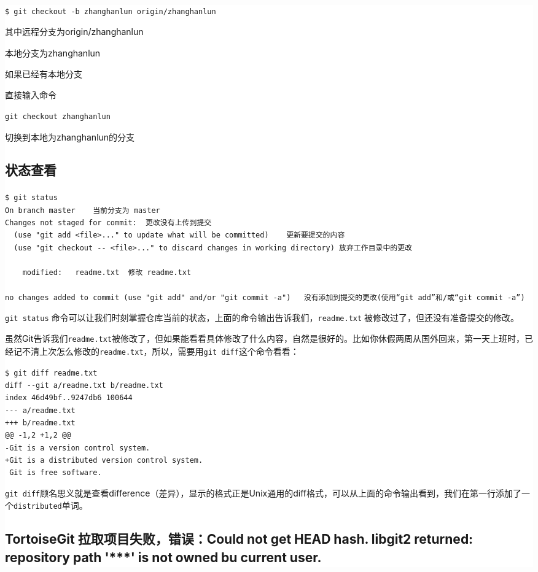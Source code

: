 ```
$ git checkout -b zhanghanlun origin/zhanghanlun
```

其中远程分支为origin/zhanghanlun

本地分支为zhanghanlun

如果已经有本地分支

直接输入命令

```
git checkout zhanghanlun
```

切换到本地为zhanghanlun的分支





## 状态查看

```
$ git status
On branch master	当前分支为 master
Changes not staged for commit:	更改没有上传到提交
  (use "git add <file>..." to update what will be committed)	更新要提交的内容
  (use "git checkout -- <file>..." to discard changes in working directory)	放弃工作目录中的更改

	modified:   readme.txt	修改 readme.txt

no changes added to commit (use "git add" and/or "git commit -a")	没有添加到提交的更改(使用“git add”和/或“git commit -a”)
```

`git status` 命令可以让我们时刻掌握仓库当前的状态，上面的命令输出告诉我们，`readme.txt` 被修改过了，但还没有准备提交的修改。

虽然Git告诉我们`readme.txt`被修改了，但如果能看看具体修改了什么内容，自然是很好的。比如你休假两周从国外回来，第一天上班时，已经记不清上次怎么修改的`readme.txt`，所以，需要用`git diff`这个命令看看：

```
$ git diff readme.txt 
diff --git a/readme.txt b/readme.txt
index 46d49bf..9247db6 100644
--- a/readme.txt
+++ b/readme.txt
@@ -1,2 +1,2 @@
-Git is a version control system.
+Git is a distributed version control system.
 Git is free software.
```

`git diff`顾名思义就是查看difference（差异），显示的格式正是Unix通用的diff格式，可以从上面的命令输出看到，我们在第一行添加了一个`distributed`单词。



## TortoiseGit 拉取项目失败，错误：Could not get HEAD hash. libgit2 returned: repository path '***' is not owned bu current user.
